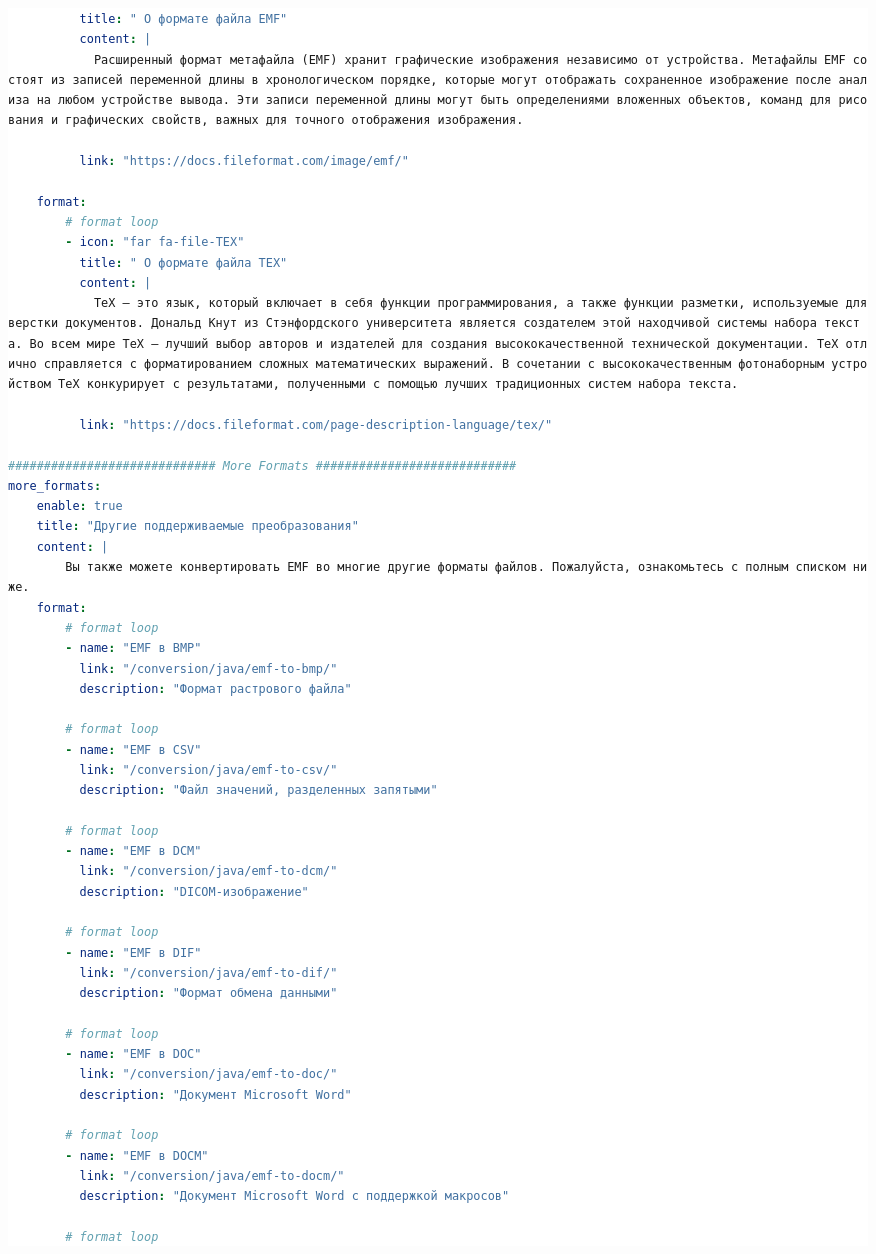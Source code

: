 ```yaml
          title: " О формате файла EMF"
          content: |
            Расширенный формат метафайла (EMF) хранит графические изображения независимо от устройства. Метафайлы EMF состоят из записей переменной длины в хронологическом порядке, которые могут отображать сохраненное изображение после анализа на любом устройстве вывода. Эти записи переменной длины могут быть определениями вложенных объектов, команд для рисования и графических свойств, важных для точного отображения изображения.

          link: "https://docs.fileformat.com/image/emf/"

    format:
        # format loop
        - icon: "far fa-file-TEX"
          title: " О формате файла TEX"
          content: |
            TeX — это язык, который включает в себя функции программирования, а также функции разметки, используемые для верстки документов. Дональд Кнут из Стэнфордского университета является создателем этой находчивой системы набора текста. Во всем мире TeX — лучший выбор авторов и издателей для создания высококачественной технической документации. TeX отлично справляется с форматированием сложных математических выражений. В сочетании с высококачественным фотонаборным устройством TeX конкурирует с результатами, полученными с помощью лучших традиционных систем набора текста.

          link: "https://docs.fileformat.com/page-description-language/tex/"

############################# More Formats ############################
more_formats:
    enable: true
    title: "Другие поддерживаемые преобразования"
    content: |
        Вы также можете конвертировать EMF во многие другие форматы файлов. Пожалуйста, ознакомьтесь с полным списком ниже.
    format: 
        # format loop
        - name: "EMF в BMP"
          link: "/conversion/java/emf-to-bmp/"
          description: "Формат растрового файла"

        # format loop
        - name: "EMF в CSV"
          link: "/conversion/java/emf-to-csv/"
          description: "Файл значений, разделенных запятыми"

        # format loop
        - name: "EMF в DCM"
          link: "/conversion/java/emf-to-dcm/"
          description: "DICOM-изображение"

        # format loop
        - name: "EMF в DIF"
          link: "/conversion/java/emf-to-dif/"
          description: "Формат обмена данными"

        # format loop
        - name: "EMF в DOC"
          link: "/conversion/java/emf-to-doc/"
          description: "Документ Microsoft Word"

        # format loop
        - name: "EMF в DOCM"
          link: "/conversion/java/emf-to-docm/"
          description: "Документ Microsoft Word с поддержкой макросов"

        # format loop
```
